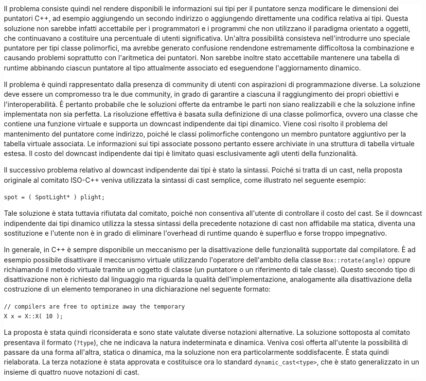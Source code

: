  Il problema consiste quindi nel rendere disponibili le informazioni sui tipi per il puntatore senza modificare le dimensioni dei puntatori C\+\+, ad esempio aggiungendo un secondo indirizzo o aggiungendo direttamente una codifica relativa ai tipi.  Questa soluzione non sarebbe infatti accettabile per i programmatori e i programmi che non utilizzano il paradigma orientato a oggetti, che continuavano a costituire una percentuale di utenti significativa.  Un'altra possibilità consisteva nell'introdurre uno speciale puntatore per tipi classe polimorfici, ma avrebbe generato confusione rendendone estremamente difficoltosa la combinazione e causando problemi soprattutto con l'aritmetica dei puntatori.  Non sarebbe inoltre stato accettabile mantenere una tabella di runtime abbinando ciascun puntatore al tipo attualmente associato ed eseguendone l'aggiornamento dinamico.  
  
 Il problema è quindi rappresentato dalla presenza di community di utenti con aspirazioni di programmazione diverse.  La soluzione deve essere un compromesso tra le due community, in grado di garantire a ciascuna il raggiungimento dei propri obiettivi e l'interoperabilità.  È pertanto probabile che le soluzioni offerte da entrambe le parti non siano realizzabili e che la soluzione infine implementata non sia perfetta.  La risoluzione effettiva è basata sulla definizione di una classe polimorfica, ovvero una classe che contiene una funzione virtuale  e supporta un downcast indipendente dai tipi dinamico.  Viene così risolto il problema del mantenimento del puntatore come indirizzo, poiché le classi polimorfiche contengono un membro puntatore aggiuntivo per la tabella virtuale associata.  Le informazioni sui tipi associate possono pertanto essere archiviate in una struttura di tabella virtuale estesa.  Il costo del downcast indipendente dai tipi è limitato quasi esclusivamente agli utenti della funzionalità.  
  
 Il successivo problema relativo al downcast indipendente dai tipi è stato la sintassi.  Poiché si tratta di un cast, nella proposta originale al comitato ISO\-C\+\+ veniva utilizzata la sintassi di cast semplice, come illustrato nel seguente esempio:  
  
```  
spot = ( SpotLight* ) plight;  
```  
  
 Tale soluzione è stata tuttavia rifiutata dal comitato, poiché non consentiva all'utente di controllare il costo del cast.  Se il downcast indipendente dai tipi dinamico utilizza la stessa sintassi della precedente notazione di cast non affidabile ma statica, diventa una sostituzione e l'utente non è in grado di eliminare l'overhead di runtime quando è superfluo e forse troppo impegnativo.  
  
 In generale, in C\+\+ è sempre disponibile un meccanismo per la disattivazione delle funzionalità supportate dal compilatore.  È ad esempio possibile disattivare il meccanismo virtuale utilizzando l'operatore dell'ambito della classe `Box::rotate(angle)` oppure richiamando il metodo virtuale tramite un oggetto di classe \(un puntatore o un riferimento di tale classe\).  Questo secondo tipo di disattivazione non è richiesto dal linguaggio ma riguarda la qualità dell'implementazione, analogamente alla disattivazione della costruzione di un elemento temporaneo in una dichiarazione nel seguente formato:  
  
```  
// compilers are free to optimize away the temporary  
X x = X::X( 10 );  
```  
  
 La proposta è stata quindi riconsiderata e sono state valutate diverse notazioni alternative. La soluzione sottoposta al comitato presentava il formato \(`?type`\), che ne indicava la natura indeterminata e dinamica.  Veniva così offerta all'utente la possibilità di passare da una forma all'altra, statica o dinamica, ma la soluzione non era particolarmente soddisfacente.  È stata quindi rielaborata.  La terza notazione è stata approvata e costituisce ora lo standard `dynamic_cast<type>`, che è stato generalizzato in un insieme di quattro nuove notazioni di cast.  
  